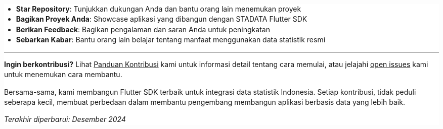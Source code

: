 - **Star Repository**: Tunjukkan dukungan Anda dan bantu orang lain menemukan proyek
- **Bagikan Proyek Anda**: Showcase aplikasi yang dibangun dengan STADATA Flutter SDK
- **Berikan Feedback**: Bagikan pengalaman dan saran Anda untuk peningkatan
- **Sebarkan Kabar**: Bantu orang lain belajar tentang manfaat menggunakan data statistik resmi

---

**Ingin berkontribusi?** Lihat [Panduan Kontribusi](https://github.com/ryanaidilp/stadata_flutter_sdk/blob/main/CONTRIBUTING.md) kami untuk informasi detail tentang cara memulai, atau jelajahi [open issues](https://github.com/ryanaidilp/stadata_flutter_sdk/issues) kami untuk menemukan cara membantu.

Bersama-sama, kami membangun Flutter SDK terbaik untuk integrasi data statistik Indonesia. Setiap kontribusi, tidak peduli seberapa kecil, membuat perbedaan dalam membantu pengembang membangun aplikasi berbasis data yang lebih baik.

_Terakhir diperbarui: Desember 2024_